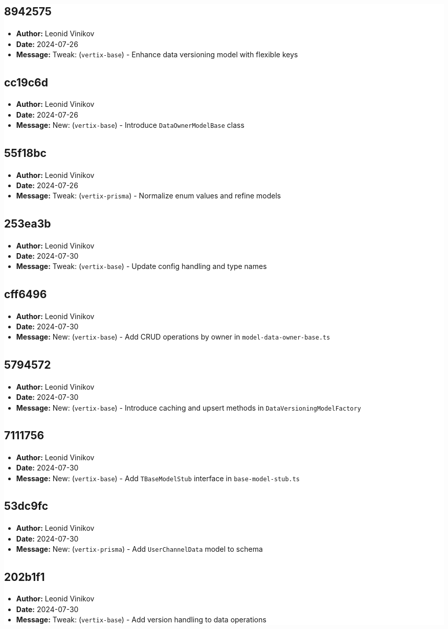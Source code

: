 ## 8942575
- **Author:** Leonid Vinikov
- **Date:** 2024-07-26
- **Message:** Tweak: (`vertix-base`) - Enhance data versioning model with flexible keys

## cc19c6d
- **Author:** Leonid Vinikov
- **Date:** 2024-07-26
- **Message:** New: (`vertix-base`) - Introduce `DataOwnerModelBase` class

## 55f18bc
- **Author:** Leonid Vinikov
- **Date:** 2024-07-26
- **Message:** Tweak: (`vertix-prisma`) - Normalize enum values and refine models

## 253ea3b
- **Author:** Leonid Vinikov
- **Date:** 2024-07-30
- **Message:** Tweak: (`vertix-base`) - Update config handling and type names

## cff6496
- **Author:** Leonid Vinikov
- **Date:** 2024-07-30
- **Message:** New: (`vertix-base`) - Add CRUD operations by owner in `model-data-owner-base.ts`

## 5794572
- **Author:** Leonid Vinikov
- **Date:** 2024-07-30
- **Message:** New: (`vertix-base`) - Introduce caching and upsert methods in `DataVersioningModelFactory`

## 7111756
- **Author:** Leonid Vinikov
- **Date:** 2024-07-30
- **Message:** New: (`vertix-base`) - Add `TBaseModelStub` interface in `base-model-stub.ts`

## 53dc9fc
- **Author:** Leonid Vinikov
- **Date:** 2024-07-30
- **Message:** New: (`vertix-prisma`) - Add `UserChannelData` model to schema

## 202b1f1
- **Author:** Leonid Vinikov
- **Date:** 2024-07-30
- **Message:** Tweak: (`vertix-base`) - Add version handling to data operations
